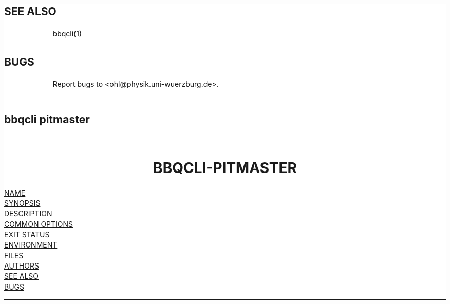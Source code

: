 <h2>SEE ALSO
<a name="SEE ALSO"></a>
</h2>


<p style="margin-left:11%; margin-top: 1em">bbqcli(1)</p>

<h2>BUGS
<a name="BUGS"></a>
</h2>


<p style="margin-left:11%; margin-top: 1em">Report bugs to
&lt;ohl@physik.uni-wuerzburg.de&gt;.</p>
<hr>
</body>
</html>

## bbqcli pitmaster
* * *


<!DOCTYPE html PUBLIC "-//W3C//DTD HTML 4.01 Transitional//EN"
"http://www.w3.org/TR/html4/loose.dtd">
<html>
<head>
<meta name="generator" content="groff -Thtml, see www.gnu.org">
<meta http-equiv="Content-Type" content="text/html; charset=US-ASCII">
<meta name="Content-Style" content="text/css">
<style type="text/css">
       p       { margin-top: 0; margin-bottom: 0; vertical-align: top }
       pre     { margin-top: 0; margin-bottom: 0; vertical-align: top }
       table   { margin-top: 0; margin-bottom: 0; vertical-align: top }
       h1      { text-align: center }
</style>
<title>BBQCLI-PITMASTER</title>

</head>
<body>

<h1 align="center">BBQCLI-PITMASTER</h1>

<a href="#NAME">NAME</a><br>
<a href="#SYNOPSIS">SYNOPSIS</a><br>
<a href="#DESCRIPTION">DESCRIPTION</a><br>
<a href="#COMMON OPTIONS">COMMON OPTIONS</a><br>
<a href="#EXIT STATUS">EXIT STATUS</a><br>
<a href="#ENVIRONMENT">ENVIRONMENT</a><br>
<a href="#FILES">FILES</a><br>
<a href="#AUTHORS">AUTHORS</a><br>
<a href="#SEE ALSO">SEE ALSO</a><br>
<a href="#BUGS">BUGS</a><br>

<hr>

